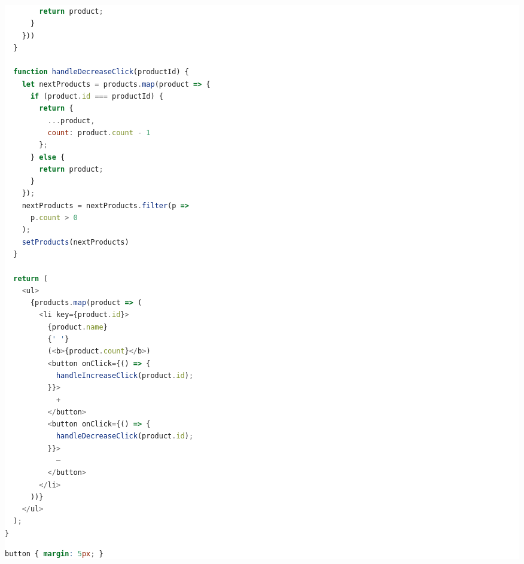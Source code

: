 ```js
        return product;
      }
    }))
  }

  function handleDecreaseClick(productId) {
    let nextProducts = products.map(product => {
      if (product.id === productId) {
        return {
          ...product,
          count: product.count - 1
        };
      } else {
        return product;
      }
    });
    nextProducts = nextProducts.filter(p =>
      p.count > 0
    );
    setProducts(nextProducts)
  }

  return (
    <ul>
      {products.map(product => (
        <li key={product.id}>
          {product.name}
          {' '}
          (<b>{product.count}</b>)
          <button onClick={() => {
            handleIncreaseClick(product.id);
          }}>
            +
          </button>
          <button onClick={() => {
            handleDecreaseClick(product.id);
          }}>
            –
          </button>
        </li>
      ))}
    </ul>
  );
}
```

```css
button { margin: 5px; }
```

</Sandpack>
